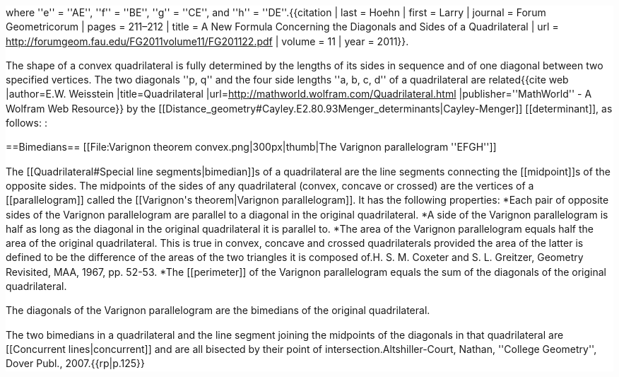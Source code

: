 where ''e'' = ''AE'', ''f'' = ''BE'', ''g'' = ''CE'', and ''h'' = ''DE''.<ref>{{citation
 | last = Hoehn | first = Larry
 | journal = Forum Geometricorum
 | pages = 211–212
 | title = A New Formula Concerning the Diagonals and Sides of a Quadrilateral
 | url = http://forumgeom.fau.edu/FG2011volume11/FG201122.pdf
 | volume = 11
 | year = 2011}}.</ref>

The shape of a convex quadrilateral is fully determined by the lengths of its sides in sequence and of one diagonal between two specified vertices.  The two diagonals ''p, q'' and the four side lengths ''a, b, c, d'' of a quadrilateral are related<ref>{{cite web |author=E.W. Weisstein |title=Quadrilateral |url=http://mathworld.wolfram.com/Quadrilateral.html |publisher=''MathWorld'' - A Wolfram Web Resource}}</ref> by the [[Distance_geometry#Cayley.E2.80.93Menger_determinants|Cayley-Menger]] [[determinant]], as follows:
:<math> \det \begin{bmatrix} 
   0 & a^2 & p^2 & d^2 & 1 \\
 a^2 &   0 & b^2 & q^2 & 1 \\
 p^2 & b^2 &   0 & c^2 & 1 \\
 d^2 & q^2 & c^2 &   0 & 1 \\
   1 &   1 &   1 & 1   & 0
\end{bmatrix} = 0. </math>

==Bimedians==
[[File:Varignon theorem convex.png|300px|thumb|The Varignon
 parallelogram ''EFGH'']]

The [[Quadrilateral#Special line segments|bimedian]]s of a quadrilateral are the line segments connecting the [[midpoint]]s of the opposite sides.
The midpoints of the sides of any quadrilateral (convex, concave or crossed) are the vertices of a [[parallelogram]] called the [[Varignon's theorem|Varignon parallelogram]]. It has the following properties:
*Each pair of opposite sides of the Varignon parallelogram are parallel to a diagonal in the original quadrilateral.
*A side of the Varignon parallelogram is half as long as the diagonal in the original quadrilateral it is parallel to.
*The area of the Varignon parallelogram equals half the area of the original quadrilateral. This is true in convex, concave and crossed quadrilaterals provided the area of the latter is defined to be the difference of the areas of the two triangles it is composed of.<ref>H. S. M. Coxeter and S. L. Greitzer, Geometry Revisited, MAA, 1967, pp. 52-53.</ref>
*The [[perimeter]] of the Varignon parallelogram equals the sum of the diagonals of the original quadrilateral.

The diagonals of the Varignon parallelogram are the bimedians of the original quadrilateral.

The two bimedians in a quadrilateral and the line segment joining the midpoints of the diagonals in that quadrilateral are [[Concurrent lines|concurrent]] and are all bisected by their point of intersection.<ref name=Altshiller-Court>Altshiller-Court, Nathan, ''College Geometry'', Dover Publ., 2007.</ref>{{rp|p.125}}
